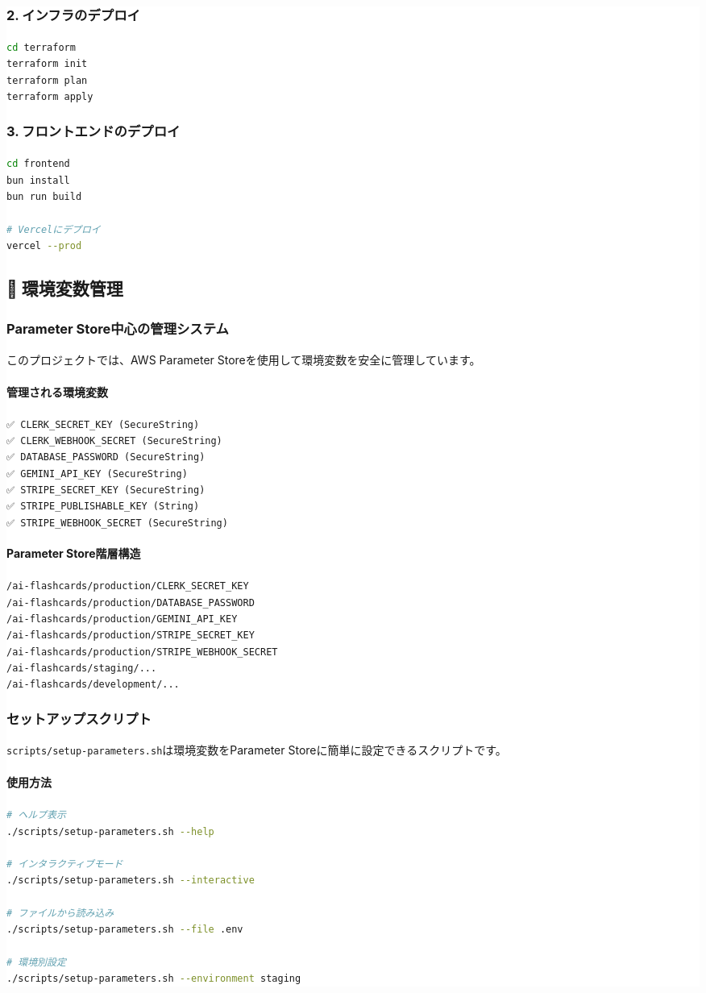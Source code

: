 ### 2. インフラのデプロイ

```bash
cd terraform
terraform init
terraform plan
terraform apply
```

### 3. フロントエンドのデプロイ

```bash
cd frontend
bun install
bun run build

# Vercelにデプロイ
vercel --prod
```

## 🔐 環境変数管理

### Parameter Store中心の管理システム

このプロジェクトでは、AWS Parameter Storeを使用して環境変数を安全に管理しています。

#### 管理される環境変数
```
✅ CLERK_SECRET_KEY (SecureString)
✅ CLERK_WEBHOOK_SECRET (SecureString)  
✅ DATABASE_PASSWORD (SecureString)
✅ GEMINI_API_KEY (SecureString)
✅ STRIPE_SECRET_KEY (SecureString)
✅ STRIPE_PUBLISHABLE_KEY (String)
✅ STRIPE_WEBHOOK_SECRET (SecureString)
```

#### Parameter Store階層構造
```
/ai-flashcards/production/CLERK_SECRET_KEY
/ai-flashcards/production/DATABASE_PASSWORD
/ai-flashcards/production/GEMINI_API_KEY
/ai-flashcards/production/STRIPE_SECRET_KEY
/ai-flashcards/production/STRIPE_WEBHOOK_SECRET
/ai-flashcards/staging/...
/ai-flashcards/development/...
```

### セットアップスクリプト

`scripts/setup-parameters.sh`は環境変数をParameter Storeに簡単に設定できるスクリプトです。

#### 使用方法
```bash
# ヘルプ表示
./scripts/setup-parameters.sh --help

# インタラクティブモード
./scripts/setup-parameters.sh --interactive

# ファイルから読み込み
./scripts/setup-parameters.sh --file .env

# 環境別設定
./scripts/setup-parameters.sh --environment staging
```